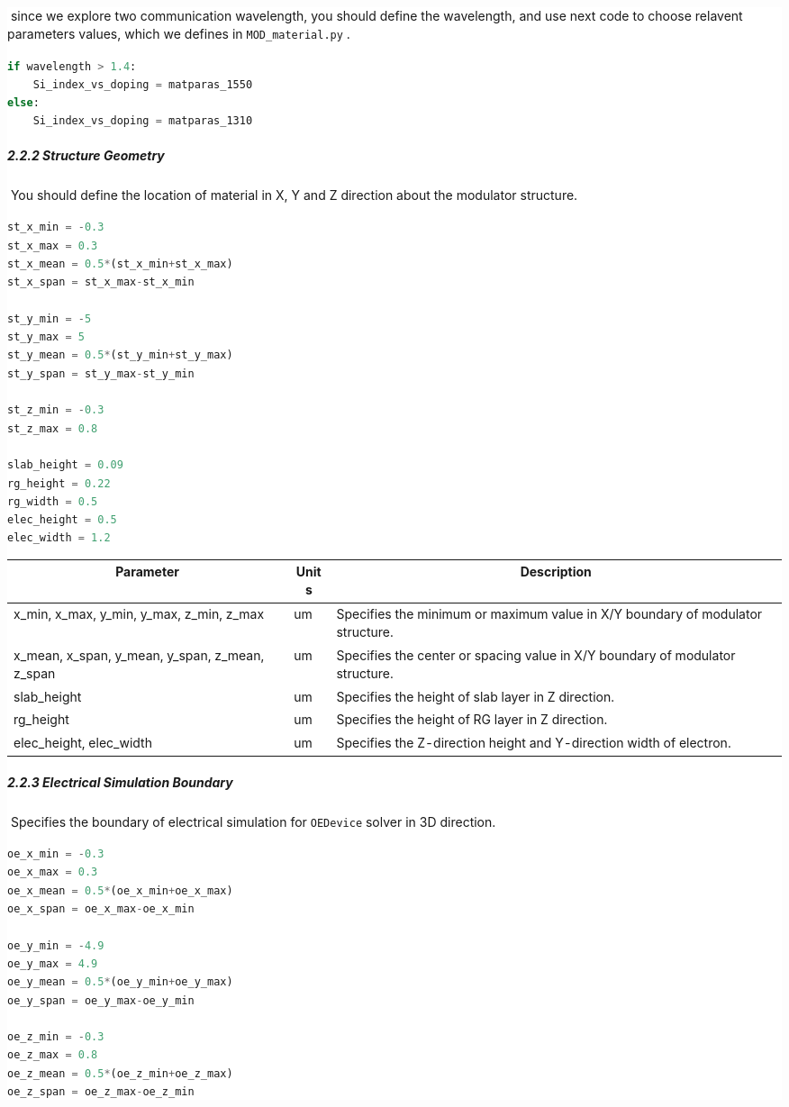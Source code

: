 ​	since we explore two communication wavelength, you should define the wavelength, and use next code to choose  relavent parameters values, which we defines in `MOD_material.py` .

```python
if wavelength > 1.4:
    Si_index_vs_doping = matparas_1550
else:
    Si_index_vs_doping = matparas_1310
```

##### 2.2.2 Structure Geometry

​	You should define the location of material in X, Y and Z direction about the modulator structure.

```python
st_x_min = -0.3
st_x_max = 0.3
st_x_mean = 0.5*(st_x_min+st_x_max)
st_x_span = st_x_max-st_x_min

st_y_min = -5
st_y_max = 5
st_y_mean = 0.5*(st_y_min+st_y_max)
st_y_span = st_y_max-st_y_min

st_z_min = -0.3
st_z_max = 0.8

slab_height = 0.09
rg_height = 0.22
rg_width = 0.5
elec_height = 0.5
elec_width = 1.2
```

| Parameter                                      | Units | Description                                                  |
| ---------------------------------------------- | ----- | ------------------------------------------------------------ |
| x_min, x_max, y_min, y_max, z_min, z_max       | um    | Specifies the minimum or maximum value in X/Y boundary of modulator structure. |
| x_mean, x_span, y_mean, y_span, z_mean, z_span | um    | Specifies the center or spacing value in X/Y boundary of modulator structure. |
| slab_height                                    | um    | Specifies the height of slab layer in Z direction.           |
| rg_height                                      | um    | Specifies the height of RG layer in Z direction.             |
| elec_height, elec_width                        | um    | Specifies the Z-direction height and Y-direction width of electron. |

##### 2.2.3 Electrical Simulation Boundary

​	Specifies the  boundary of electrical simulation for `OEDevice` solver in 3D direction.

```python
oe_x_min = -0.3
oe_x_max = 0.3
oe_x_mean = 0.5*(oe_x_min+oe_x_max)
oe_x_span = oe_x_max-oe_x_min

oe_y_min = -4.9
oe_y_max = 4.9
oe_y_mean = 0.5*(oe_y_min+oe_y_max)
oe_y_span = oe_y_max-oe_y_min

oe_z_min = -0.3
oe_z_max = 0.8
oe_z_mean = 0.5*(oe_z_min+oe_z_max)
oe_z_span = oe_z_max-oe_z_min
```

